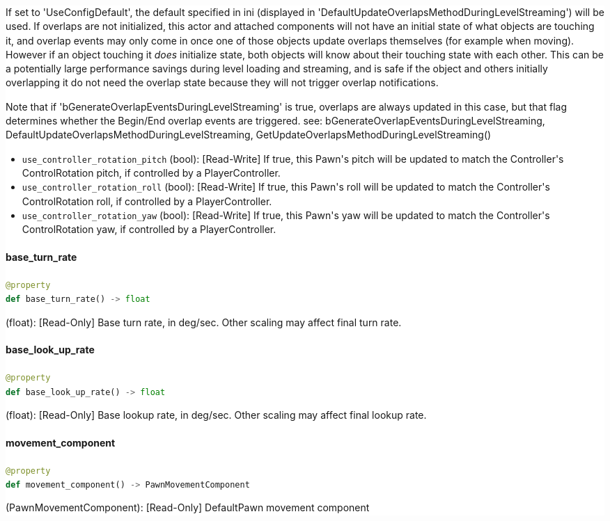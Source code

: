   If set to 'UseConfigDefault', the default specified in ini (displayed in 'DefaultUpdateOverlapsMethodDuringLevelStreaming') will be used.
  If overlaps are not initialized, this actor and attached components will not have an initial state of what objects are touching it,
  and overlap events may only come in once one of those objects update overlaps themselves (for example when moving).
  However if an object touching it *does* initialize state, both objects will know about their touching state with each other.
  This can be a potentially large performance savings during level loading and streaming, and is safe if the object and others initially
  overlapping it do not need the overlap state because they will not trigger overlap notifications.

  Note that if 'bGenerateOverlapEventsDuringLevelStreaming' is true, overlaps are always updated in this case, but that flag
  determines whether the Begin/End overlap events are triggered.
  see: bGenerateOverlapEventsDuringLevelStreaming, DefaultUpdateOverlapsMethodDuringLevelStreaming, GetUpdateOverlapsMethodDuringLevelStreaming()
- ``use_controller_rotation_pitch`` (bool):  [Read-Write] If true, this Pawn's pitch will be updated to match the Controller's ControlRotation pitch, if controlled by a PlayerController.
- ``use_controller_rotation_roll`` (bool):  [Read-Write] If true, this Pawn's roll will be updated to match the Controller's ControlRotation roll, if controlled by a PlayerController.
- ``use_controller_rotation_yaw`` (bool):  [Read-Write] If true, this Pawn's yaw will be updated to match the Controller's ControlRotation yaw, if controlled by a PlayerController.

<a id="unreal.DefaultPawn.base_turn_rate"></a>

#### base_turn_rate

```python
@property
def base_turn_rate() -> float
```

(float):  [Read-Only] Base turn rate, in deg/sec. Other scaling may affect final turn rate.

<a id="unreal.DefaultPawn.base_look_up_rate"></a>

#### base_look_up_rate

```python
@property
def base_look_up_rate() -> float
```

(float):  [Read-Only] Base lookup rate, in deg/sec. Other scaling may affect final lookup rate.

<a id="unreal.DefaultPawn.movement_component"></a>

#### movement_component

```python
@property
def movement_component() -> PawnMovementComponent
```

(PawnMovementComponent):  [Read-Only] DefaultPawn movement component
